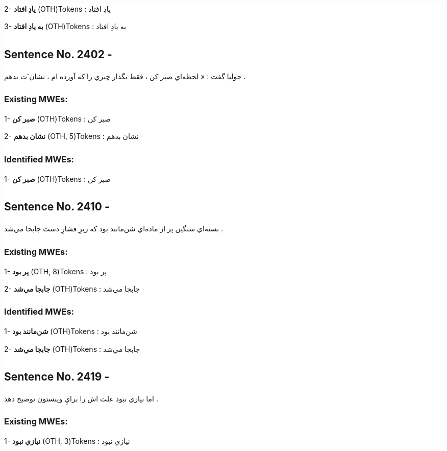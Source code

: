 2- **يادِ افتاد** (OTH)Tokens : 
يادِ
افتاد

3- **به يادِ افتاد** (OTH)Tokens : 
به
يادِ
افتاد

## Sentence No. 2402 - 
جوليا گفت : « لحظه‌اي صبر کن ، فقط بگذار چيزي را که آورده ام ، نشان َت بدهم . 
### Existing MWEs: 
1- **صبر کن** (OTH)Tokens : 
صبر
کن

2- **نشان بدهم** (OTH, 5)Tokens : 
نشان
بدهم

### Identified MWEs: 
1- **صبر کن** (OTH)Tokens : 
صبر
کن

## Sentence No. 2410 - 
بسته‌اي سنگين پر از ماده‌اي شن‌مانند بود که زيرِ فشارِ دست جابجا مي‌شد . 
### Existing MWEs: 
1- **پر بود** (OTH, 8)Tokens : 
پر
بود

2- **جابجا مي‌شد** (OTH)Tokens : 
جابجا
مي‌شد

### Identified MWEs: 
1- **شن‌مانند بود** (OTH)Tokens : 
شن‌مانند
بود

2- **جابجا مي‌شد** (OTH)Tokens : 
جابجا
مي‌شد

## Sentence No. 2419 - 
اما نيازي نبود علت اش را برايِ وينستون توضيح دهد . 
### Existing MWEs: 
1- **نيازي نبود** (OTH, 3)Tokens : 
نيازي
نبود
